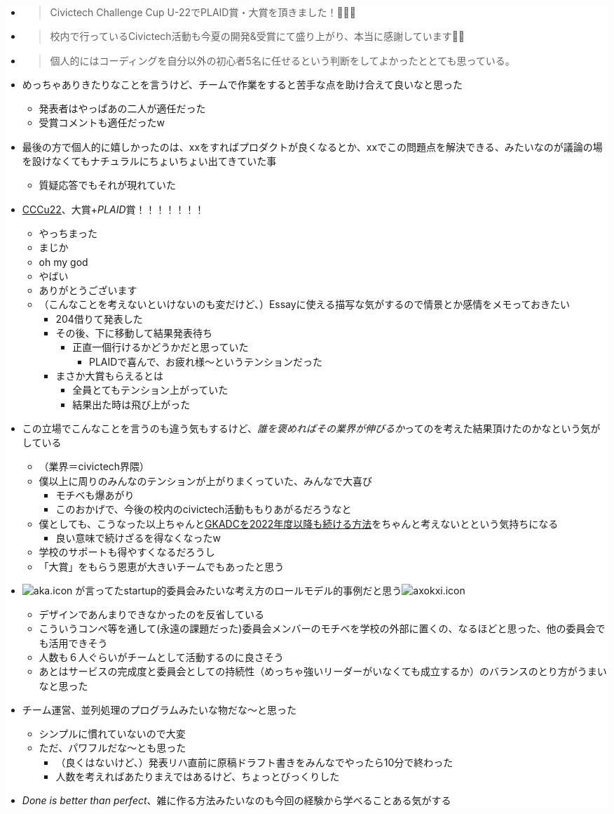   * 
     > 
     > Civictech Challenge Cup U-22でPLAID賞・大賞を頂きました！🙏🙏🙏
  
  * 
     > 
     > 校内で行っているCivictech活動も今夏の開発&受賞にて盛り上がり、本当に感謝しています🙇‍♂️
  
  * 
     > 
     > 個人的にはコーディングを自分以外の初心者5名に任せるという判断をしてよかったととても思っている。

* めっちゃありきたりなことを言うけど、チームで作業をすると苦手な点を助け合えて良いなと思った
  
  * 発表者はやっぱあの二人が適任だった
  * 受賞コメントも適任だったw
* 最後の方で個人的に嬉しかったのは、xxをすればプロダクトが良くなるとか、xxでこの問題点を解決できる、みたいなのが議論の場を設けなくてもナチュラルにちょいちょい出てきていた事
  
  * 質疑応答でもそれが現れていた
* [CCCu22](CCCu22.md)、大賞+*PLAID*賞！！！！！！！
  
  * やっちまった
  * まじか
  * oh my god
  * やばい
  * ありがとうございます
  * （こんなことを考えないといけないのも変だけど、）Essayに使える描写な気がするので情景とか感情をメモっておきたい
    * 204借りて発表した
    * その後、下に移動して結果発表待ち
      * 正直一個行けるかどうかだと思っていた
        * PLAIDで喜んで、お疲れ様〜というテンションだった
    * まさか大賞もらえるとは
      * 全員とてもテンション上がっていた
      * 結果出た時は飛び上がった
* この立場でこんなことを言うのも違う気もするけど、*誰を褒めればその業界が伸びるか*ってのを考えた結果頂けたのかなという気がしている
  
  * （業界＝civictech界隈）
  * 僕以上に周りのみんなのテンションが上がりまくっていた、みんなで大喜び
    * モチベも爆あがり
    * このおかげで、今後の校内のcivictech活動ももりあがるだろうなと
  * 僕としても、こうなった以上ちゃんと[GKADCを2022年度以降も続ける方法](GKADC%E3%82%922022%E5%B9%B4%E5%BA%A6%E4%BB%A5%E9%99%8D%E3%82%82%E7%B6%9A%E3%81%91%E3%82%8B%E6%96%B9%E6%B3%95.md)をちゃんと考えないとという気持ちになる
    * 良い意味で続けざるを得なくなったw
  * 学校のサポートも得やすくなるだろうし
  * 「大賞」をもらう恩恵が大きいチームでもあったと思う
* <img src='https://scrapbox.io/api/pages/blu3mo-public/aka/icon' alt='aka.icon' height="19.5"/> が言ってたstartup的委員会みたいな考え方のロールモデル的事例だと思う<img src='https://scrapbox.io/api/pages/blu3mo-public/axokxi/icon' alt='axokxi.icon' height="19.5"/>
  
  * デザインであんまりできなかったのを反省している
  * こういうコンペ等を通して(永遠の課題だった)委員会メンバーのモチベを学校の外部に置くの、なるほどと思った、他の委員会でも活用できそう
  * 人数も６人ぐらいがチームとして活動するのに良さそう
  * あとはサービスの完成度と委員会としての持続性（めっちゃ強いリーダーがいなくても成立するか）のバランスのとり方がうまいなと思った
* チーム運営、並列処理のプログラムみたいな物だな〜と思った
  
  * シンプルに慣れていないので大変
  * ただ、パワフルだな〜とも思った
    * （良くはないけど、）発表リハ直前に原稿ドラフト書きをみんなでやったら10分で終わった
    * 人数を考えればあたりまえではあるけど、ちょっとびっくりした
* *Done is better than perfect*、雑に作る方法みたいなのも今回の経験から学べることある気がする
  